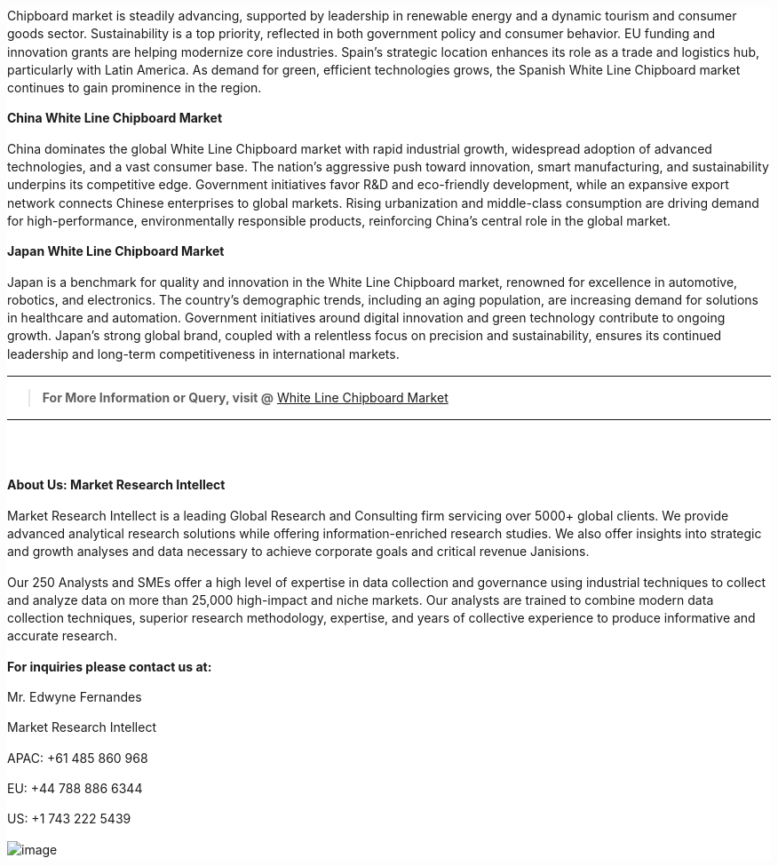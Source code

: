 Chipboard market is steadily advancing, supported by leadership in renewable energy and a dynamic tourism and consumer goods sector. Sustainability is a top priority, reflected in both government policy and consumer behavior. EU funding and innovation grants are helping modernize core industries. Spain&rsquo;s strategic location enhances its role as a trade and logistics hub, particularly with Latin America. As demand for green, efficient technologies grows, the Spanish White Line Chipboard market continues to gain prominence in the region.</p><p class="" data-start="4977" data-end="5589"><strong data-start="4977" data-end="4998">China White Line Chipboard Market</strong></p><p class="" data-start="4977" data-end="5589">China dominates the global White Line Chipboard market with rapid industrial growth, widespread adoption of advanced technologies, and a vast consumer base. The nation&rsquo;s aggressive push toward innovation, smart manufacturing, and sustainability underpins its competitive edge. Government initiatives favor R&amp;D and eco-friendly development, while an expansive export network connects Chinese enterprises to global markets. Rising urbanization and middle-class consumption are driving demand for high-performance, environmentally responsible products, reinforcing China&rsquo;s central role in the global market.</p><p class="" data-start="5591" data-end="6162"><strong data-start="5591" data-end="5612">Japan White Line Chipboard Market</strong></p><p class="" data-start="5591" data-end="6162">Japan is a benchmark for quality and innovation in the White Line Chipboard market, renowned for excellence in automotive, robotics, and electronics. The country&rsquo;s demographic trends, including an aging population, are increasing demand for solutions in healthcare and automation. Government initiatives around digital innovation and green technology contribute to ongoing growth. Japan&rsquo;s strong global brand, coupled with a relentless focus on precision and sustainability, ensures its continued leadership and long-term competitiveness in international markets.</p><hr /><blockquote><p><span class="font-[700]"><strong>For More Information or Query, visit&nbsp;@</strong>&nbsp;</span><span class="font-[700]"><a href="https://www.marketresearchintellect.com/product/global-white-line-chipboard-market/?utm_source=Linkedin&utm_medium=041" target="_blank" data-tracking-control-name="article-ssr-frontend-pulse_little-text-block" data-tracking-will-navigate="" data-test-link="">White Line Chipboard Market</a></span></p></blockquote><hr /><h3>&nbsp;</h3><p><strong><span class="font-[700]">About Us: Market Research Intellect</span></strong></p><p><span class="">Market Research Intellect is a leading Global Research and Consulting firm servicing over 5000+ global clients. We provide advanced analytical research solutions while offering information-enriched research studies.&nbsp;</span>We also offer insights into strategic and growth analyses and data necessary to achieve corporate goals and critical revenue Janisions.</p><p><span class="">Our 250 Analysts and SMEs offer a high level of expertise in data collection and governance using industrial techniques to collect and analyze data on more than 25,000 high-impact and niche markets. Our analysts are trained to combine modern data collection techniques, superior research methodology, expertise, and years of collective experience to produce informative and accurate research.</span></p><p><strong>For inquiries please contact us at:</strong></p><p>Mr. Edwyne Fernandes</p><p>Market Research Intellect</p><p>APAC: +61 485 860 968</p><p>EU: +44 788 886 6344</p><p>US: +1 743 222 5439</p>
![image](https://github.com/user-attachments/assets/539297e6-4c60-4d7d-808c-9cfa7a16bff3)
